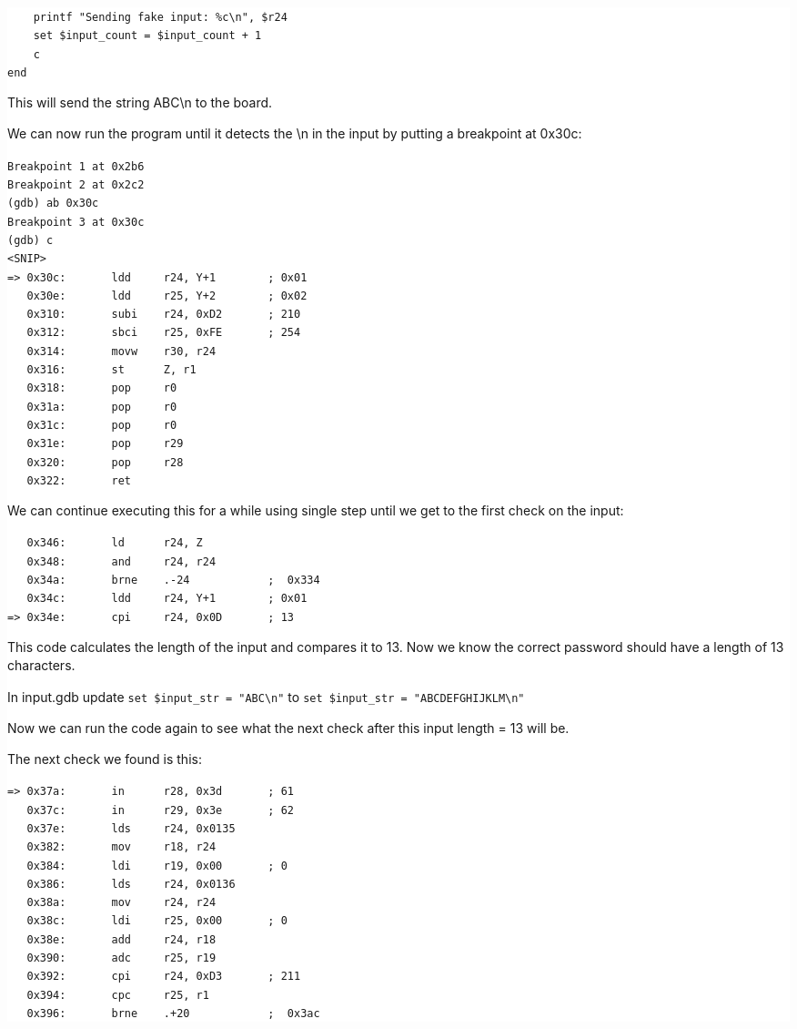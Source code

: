 ```
    printf "Sending fake input: %c\n", $r24
    set $input_count = $input_count + 1
    c
end
```

This will send the string ABC\n to the board.

We can now run the program until it detects the \n in the input by putting a breakpoint at 0x30c:

```
Breakpoint 1 at 0x2b6
Breakpoint 2 at 0x2c2
(gdb) ab 0x30c
Breakpoint 3 at 0x30c
(gdb) c
<SNIP>
=> 0x30c:       ldd     r24, Y+1        ; 0x01
   0x30e:       ldd     r25, Y+2        ; 0x02
   0x310:       subi    r24, 0xD2       ; 210
   0x312:       sbci    r25, 0xFE       ; 254
   0x314:       movw    r30, r24
   0x316:       st      Z, r1
   0x318:       pop     r0
   0x31a:       pop     r0
   0x31c:       pop     r0
   0x31e:       pop     r29
   0x320:       pop     r28
   0x322:       ret
```

We can continue executing this for a while using single step until we get to the first check on the input:

```
   0x346:       ld      r24, Z
   0x348:       and     r24, r24
   0x34a:       brne    .-24            ;  0x334
   0x34c:       ldd     r24, Y+1        ; 0x01
=> 0x34e:       cpi     r24, 0x0D       ; 13
```

This code calculates the length of the input and compares it to 13. Now we know the correct password should have a length of 13 characters.

In input.gdb update ```set $input_str = "ABC\n"``` to ```set $input_str = "ABCDEFGHIJKLM\n"```

Now we can run the code again to see what the next check after this input length = 13 will be.

The next check we found is this:

```
=> 0x37a:       in      r28, 0x3d       ; 61
   0x37c:       in      r29, 0x3e       ; 62
   0x37e:       lds     r24, 0x0135
   0x382:       mov     r18, r24
   0x384:       ldi     r19, 0x00       ; 0
   0x386:       lds     r24, 0x0136
   0x38a:       mov     r24, r24
   0x38c:       ldi     r25, 0x00       ; 0
   0x38e:       add     r24, r18
   0x390:       adc     r25, r19
   0x392:       cpi     r24, 0xD3       ; 211
   0x394:       cpc     r25, r1
   0x396:       brne    .+20            ;  0x3ac
```

